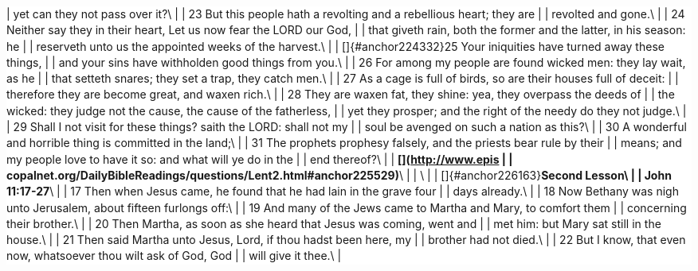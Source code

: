 | yet can they not pass over it?\                                       |
| 23 But this people hath a revolting and a rebellious heart; they are  |
| revolted and gone.\                                                   |
| 24 Neither say they in their heart, Let us now fear the LORD our God, |
| that giveth rain, both the former and the latter, in his season: he   |
| reserveth unto us the appointed weeks of the harvest.\                |
| []{#anchor224332}25 Your iniquities have turned away these things,    |
| and your sins have withholden good things from you.\                  |
| 26 For among my people are found wicked men: they lay wait, as he     |
| that setteth snares; they set a trap, they catch men.\                |
| 27 As a cage is full of birds, so are their houses full of deceit:    |
| therefore they are become great, and waxen rich.\                     |
| 28 They are waxen fat, they shine: yea, they overpass the deeds of    |
| the wicked: they judge not the cause, the cause of the fatherless,    |
| yet they prosper; and the right of the needy do they not judge.\      |
| 29 Shall I not visit for these things? saith the LORD: shall not my   |
| soul be avenged on such a nation as this?\                            |
| 30 A wonderful and horrible thing is committed in the land;\          |
| 31 The prophets prophesy falsely, and the priests bear rule by their  |
| means; and my people love to have it so: and what will ye do in the   |
| end thereof?\                                                         |
| **[](http://www.epis                                                  |
| copalnet.org/DailyBibleReadings/questions/Lent2.html#anchor225529)**\ |
| \                                                                     |
| []{#anchor226163}**Second Lesson\                                     |
| John 11:17-27**\                                                      |
| 17 Then when Jesus came, he found that he had lain in the grave four  |
| days already.\                                                        |
| 18 Now Bethany was nigh unto Jerusalem, about fifteen furlongs off:\  |
| 19 And many of the Jews came to Martha and Mary, to comfort them      |
| concerning their brother.\                                            |
| 20 Then Martha, as soon as she heard that Jesus was coming, went and  |
| met him: but Mary sat still in the house.\                            |
| 21 Then said Martha unto Jesus, Lord, if thou hadst been here, my     |
| brother had not died.\                                                |
| 22 But I know, that even now, whatsoever thou wilt ask of God, God    |
| will give it thee.\                                                   |
